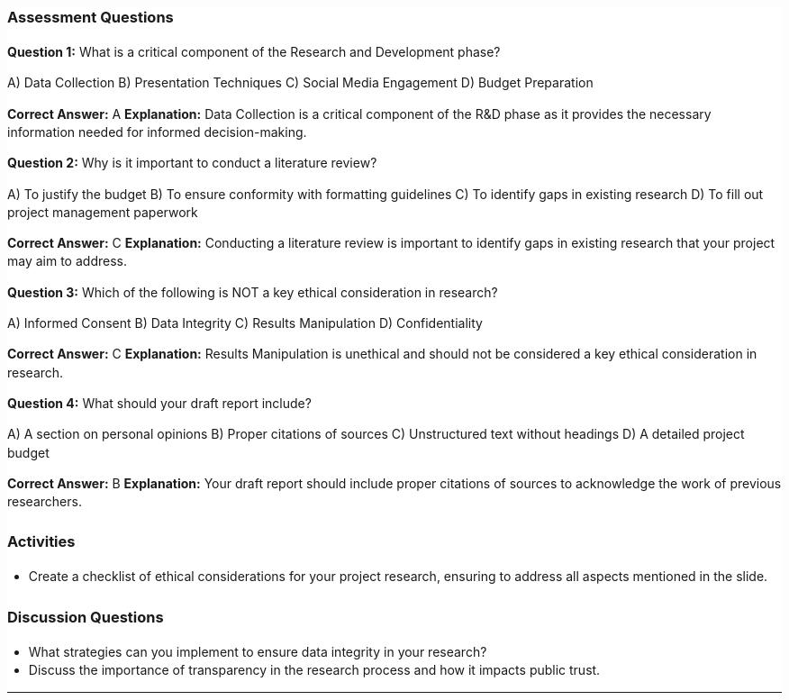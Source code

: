 ### Assessment Questions

**Question 1:** What is a critical component of the Research and Development phase?

  A) Data Collection
  B) Presentation Techniques
  C) Social Media Engagement
  D) Budget Preparation

**Correct Answer:** A
**Explanation:** Data Collection is a critical component of the R&D phase as it provides the necessary information needed for informed decision-making.

**Question 2:** Why is it important to conduct a literature review?

  A) To justify the budget
  B) To ensure conformity with formatting guidelines
  C) To identify gaps in existing research
  D) To fill out project management paperwork

**Correct Answer:** C
**Explanation:** Conducting a literature review is important to identify gaps in existing research that your project may aim to address.

**Question 3:** Which of the following is NOT a key ethical consideration in research?

  A) Informed Consent
  B) Data Integrity
  C) Results Manipulation
  D) Confidentiality

**Correct Answer:** C
**Explanation:** Results Manipulation is unethical and should not be considered a key ethical consideration in research.

**Question 4:** What should your draft report include?

  A) A section on personal opinions
  B) Proper citations of sources
  C) Unstructured text without headings
  D) A detailed project budget

**Correct Answer:** B
**Explanation:** Your draft report should include proper citations of sources to acknowledge the work of previous researchers.

### Activities
- Create a checklist of ethical considerations for your project research, ensuring to address all aspects mentioned in the slide.

### Discussion Questions
- What strategies can you implement to ensure data integrity in your research?
- Discuss the importance of transparency in the research process and how it impacts public trust.

---
